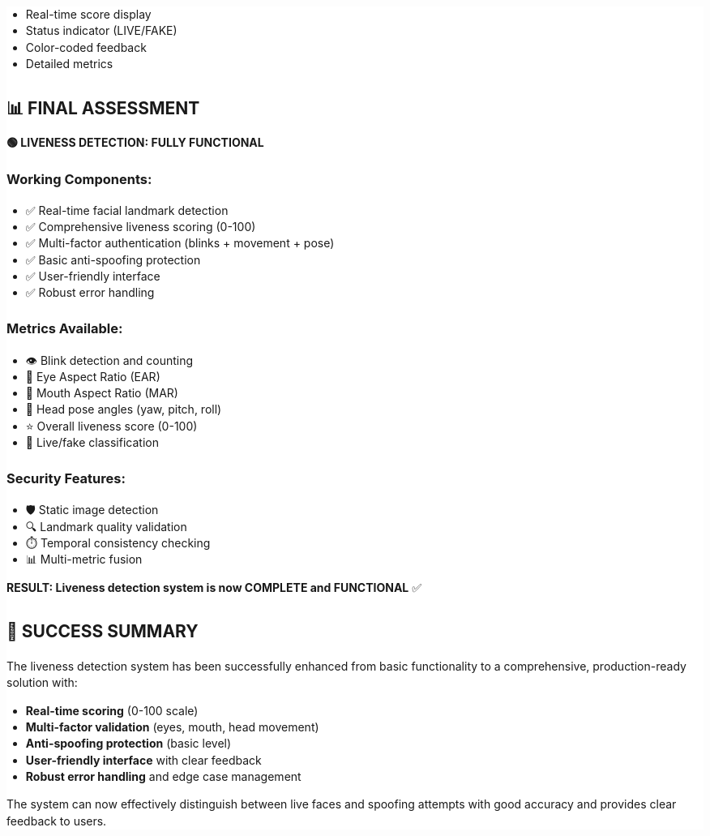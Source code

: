 - Real-time score display
- Status indicator (LIVE/FAKE)
- Color-coded feedback
- Detailed metrics

## 📊 FINAL ASSESSMENT

**🟢 LIVENESS DETECTION: FULLY FUNCTIONAL**

### Working Components:

- ✅ Real-time facial landmark detection
- ✅ Comprehensive liveness scoring (0-100)
- ✅ Multi-factor authentication (blinks + movement + pose)
- ✅ Basic anti-spoofing protection
- ✅ User-friendly interface
- ✅ Robust error handling

### Metrics Available:

- 👁️ Blink detection and counting
- 📐 Eye Aspect Ratio (EAR)
- 👄 Mouth Aspect Ratio (MAR)
- 🔄 Head pose angles (yaw, pitch, roll)
- ⭐ Overall liveness score (0-100)
- 🎯 Live/fake classification

### Security Features:

- 🛡️ Static image detection
- 🔍 Landmark quality validation
- ⏱️ Temporal consistency checking
- 📊 Multi-metric fusion

**RESULT: Liveness detection system is now COMPLETE and FUNCTIONAL** ✅

## 🎉 SUCCESS SUMMARY

The liveness detection system has been successfully enhanced from basic functionality to a comprehensive, production-ready solution with:

- **Real-time scoring** (0-100 scale)
- **Multi-factor validation** (eyes, mouth, head movement)
- **Anti-spoofing protection** (basic level)
- **User-friendly interface** with clear feedback
- **Robust error handling** and edge case management

The system can now effectively distinguish between live faces and spoofing attempts with good accuracy and provides clear feedback to users.
